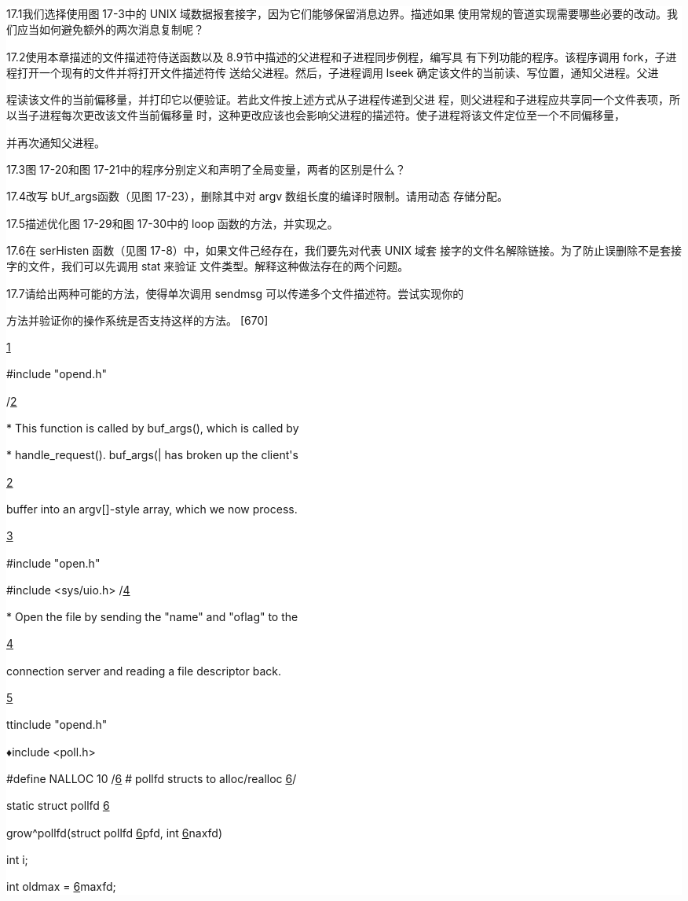 17.1我们选择使用图 17-3中的 UNIX 域数据报套接字，因为它们能够保留消息边界。描述如果 使用常规的管道实现需要哪些必要的改动。我们应当如何避免额外的两次消息复制呢？

17.2使用本章描述的文件描述符侍送函数以及 8.9节中描述的父进程和子进程同步例程，编写具 有下列功能的程序。该程序调用 fork，子进程打开一个现有的文件并将打开文件描述符传 送给父进程。然后，子进程调用 lseek 确定该文件的当前读、写位置，通知父进程。父进

程读该文件的当前偏移量，并打印它以便验证。若此文件按上述方式从子进程传递到父进 程，则父进程和子进程应共享同一个文件表项，所以当子进程每次更改该文件当前偏移量 时，这种更改应该也会影响父进程的描述符。使子进程将该文件定位至一个不同偏移量，

并再次通知父进程。

17.3图 17-20和图 17-21中的程序分别定义和声明了全局变量，两者的区别是什么？

17.4改写 bUf_args函数（见图 17-23），删除其中对 argv 数组长度的编译时限制。请用动态 存储分配。

17.5描述优化图 17-29和图 17-30中的 loop 函数的方法，并实现之。

17.6在 serHisten 函数（见图 17-8）中，如果文件己经存在，我们要先对代表 UNIX 域套 接字的文件名解除链接。为了防止误删除不是套接字的文件，我们可以先调用 stat 来验证 文件类型。解释这种做法存在的两个问题。

17.7请给出两种可能的方法，使得单次调用 sendmsg 可以传递多个文件描述符。尝试实现你的

方法并验证你的操作系统是否支持这样的方法。    [670]

[1](#footnote1)

\#include "opend.h"

/[2](#bookmark8)

\*    This function is called by buf_args(), which is called by

\*    handle_request(). buf_args(| has broken up the client's

[2](#footnote2)

   buffer into an argv[]-style array, which we now process.

[3](#footnote3)

\#include    "open.h"

\#include    <sys/uio.h> /[4](#bookmark11)

\*    Open the file by sending the "name" and "oflag" to the

[4](#footnote4)

   connection server and reading a file descriptor back.

[5](#footnote5)

ttinclude    "opend.h"

♦include    <poll.h>

\#define NALLOC    10 /[6](#bookmark18) # pollfd structs to alloc/realloc [6](#bookmark18)/

static struct pollfd [6](#bookmark18)

grow^pollfd(struct pollfd [6](#bookmark18)pfd, int [6](#bookmark18)naxfd)

int    i;

int    oldmax    =    [6](#bookmark18)maxfd;
